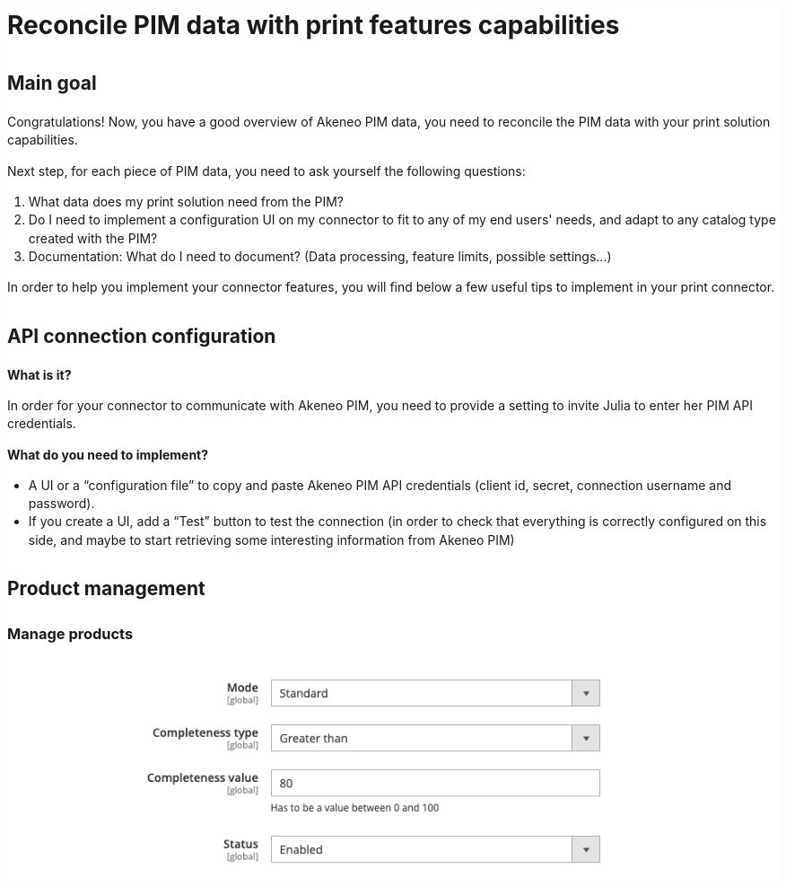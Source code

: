 # Reconcile PIM data with print features capabilities

## Main goal

Congratulations! Now, you have a good overview of Akeneo PIM data, you need to reconcile the PIM data with your print solution capabilities.

Next step, for each piece of PIM data, you need to ask yourself the following questions:

1. What data does my print solution need from the PIM?
2. Do I need to implement a configuration UI on my connector to fit to any of my end users' needs, and adapt to any catalog type created with the PIM?
3. Documentation: What do I need to document? (Data processing, feature limits, possible settings...)   

In order to help you implement your connector features, you will find below a few useful tips to implement in your print connector.

## API connection configuration

**What is it?**

In order for your connector to communicate with Akeneo PIM, you need to provide a setting to invite Julia to enter her PIM API credentials.

**What do you need to implement?**

* A UI or a “configuration file” to copy and paste Akeneo PIM API credentials (client id, secret, connection username and password).
* If you create a UI, add a “Test” button to test the connection (in order to check that everything is correctly configured on this side, and maybe to start retrieving some interesting information from Akeneo PIM)


## Product management

### Manage products

![product mapping](../../img/guides/configuration-product.png)

